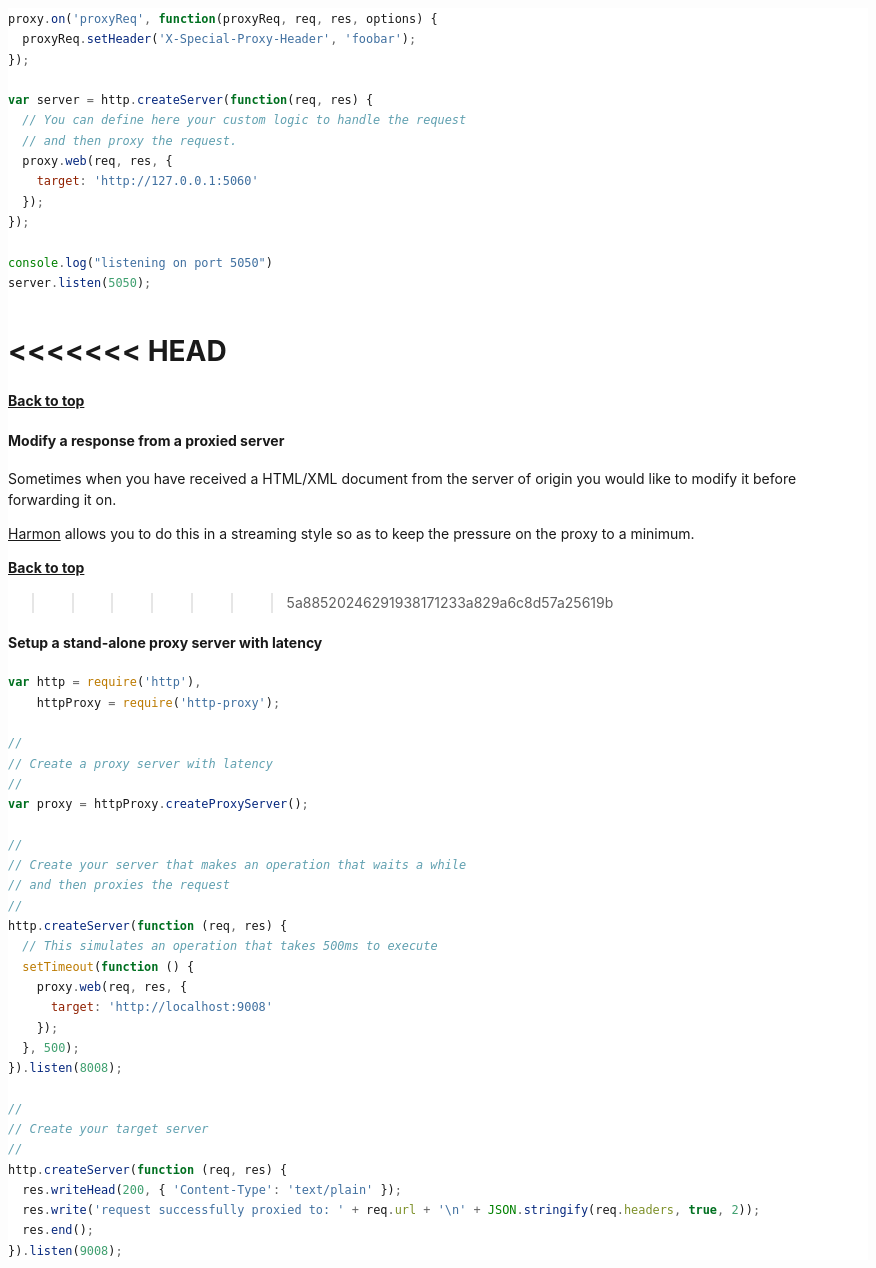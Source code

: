 ```js
proxy.on('proxyReq', function(proxyReq, req, res, options) {
  proxyReq.setHeader('X-Special-Proxy-Header', 'foobar');
});

var server = http.createServer(function(req, res) {
  // You can define here your custom logic to handle the request
  // and then proxy the request.
  proxy.web(req, res, {
    target: 'http://127.0.0.1:5060'
  });
});

console.log("listening on port 5050")
server.listen(5050);
```

<<<<<<< HEAD
=======
**[Back to top](#table-of-contents)**

#### Modify a response from a proxied server
Sometimes when you have received a HTML/XML document from the server of origin you would like to modify it before forwarding it on.

[Harmon](https://github.com/No9/harmon) allows you to do this in a streaming style so as to keep the pressure on the proxy to a minimum.

**[Back to top](#table-of-contents)**

>>>>>>> 5a88520246291938171233a829a6c8d57a25619b
#### Setup a stand-alone proxy server with latency

```js
var http = require('http'),
    httpProxy = require('http-proxy');

//
// Create a proxy server with latency
//
var proxy = httpProxy.createProxyServer();

//
// Create your server that makes an operation that waits a while
// and then proxies the request
//
http.createServer(function (req, res) {
  // This simulates an operation that takes 500ms to execute
  setTimeout(function () {
    proxy.web(req, res, {
      target: 'http://localhost:9008'
    });
  }, 500);
}).listen(8008);

//
// Create your target server
//
http.createServer(function (req, res) {
  res.writeHead(200, { 'Content-Type': 'text/plain' });
  res.write('request successfully proxied to: ' + req.url + '\n' + JSON.stringify(req.headers, true, 2));
  res.end();
}).listen(9008);
```
